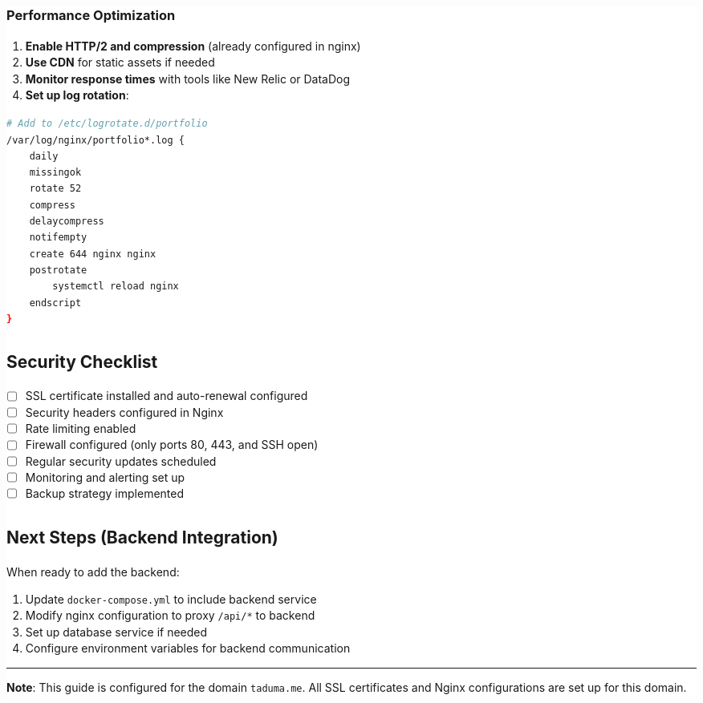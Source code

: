 ### Performance Optimization

1. **Enable HTTP/2 and compression** (already configured in nginx)
2. **Use CDN** for static assets if needed
3. **Monitor response times** with tools like New Relic or DataDog
4. **Set up log rotation**:

```bash
# Add to /etc/logrotate.d/portfolio
/var/log/nginx/portfolio*.log {
    daily
    missingok
    rotate 52
    compress
    delaycompress
    notifempty
    create 644 nginx nginx
    postrotate
        systemctl reload nginx
    endscript
}
```

## Security Checklist

- [ ] SSL certificate installed and auto-renewal configured
- [ ] Security headers configured in Nginx
- [ ] Rate limiting enabled
- [ ] Firewall configured (only ports 80, 443, and SSH open)
- [ ] Regular security updates scheduled
- [ ] Monitoring and alerting set up
- [ ] Backup strategy implemented

## Next Steps (Backend Integration)

When ready to add the backend:

1. Update `docker-compose.yml` to include backend service
2. Modify nginx configuration to proxy `/api/*` to backend
3. Set up database service if needed
4. Configure environment variables for backend communication

---

**Note**: This guide is configured for the domain `taduma.me`. All SSL certificates and Nginx configurations are set up for this domain.
